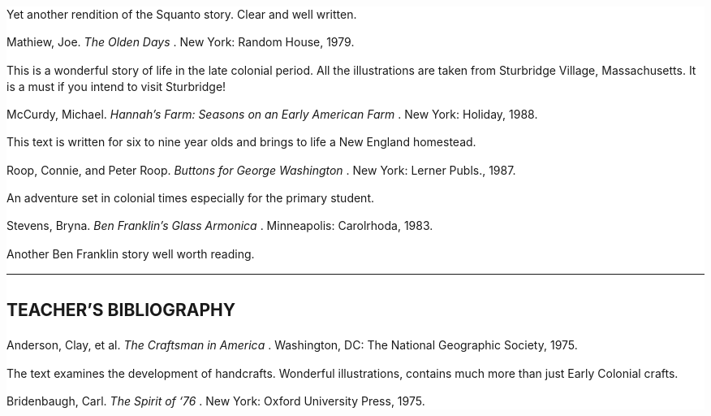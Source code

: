 </p>
<p>
Yet another rendition of the Squanto story. Clear and well written.
</p>
<p>
Mathiew, Joe.
<i>
The Olden Days
</i>
. New York: Random House, 1979.
</p>
<p>
This is a wonderful story of life in the late colonial period. All the illustrations are taken from Sturbridge Village, Massachusetts. It is a must if you intend to visit Sturbridge!
</p>
<p>
McCurdy, Michael.
<i>
Hannah’s Farm: Seasons on an Early American Farm
</i>
. New York: Holiday, 1988.
</p>
<p>
This text is written for six to nine year olds and brings to life a New England homestead.
</p>
<p>
Roop, Connie, and Peter Roop.
<i>
Buttons for George Washington
</i>
. New York: Lerner Publs., 1987.
</p>
<p>
An adventure set in colonial times especially for the primary student.
</p>
<p>
Stevens, Bryna.
<i>
Ben Franklin’s Glass Armonica
</i>
. Minneapolis: Carolrhoda, 1983.
</p>
<p>
Another Ben Franklin story well worth reading.
</p>
<hr/>
<h2>
TEACHER’S BIBLIOGRAPHY
</h2>
Anderson, Clay, et al.
<i>
The Craftsman in America
</i>
. Washington, DC: The National Geographic Society, 1975.
<p>
The text examines the development of handcrafts. Wonderful illustrations, contains much more than just Early Colonial crafts.
</p>
<p>
Bridenbaugh, Carl.
<i>
The Spirit of ‘76
</i>
. New York: Oxford University Press, 1975.
